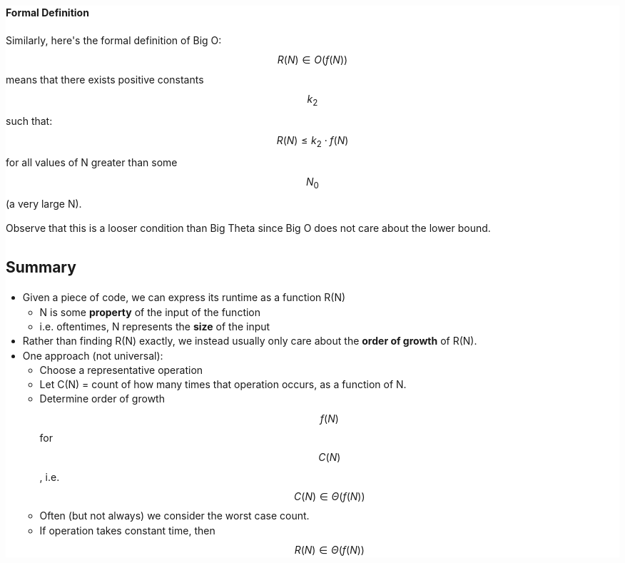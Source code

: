 #### Formal Definition

Similarly, here's the formal definition of Big O: $$R(N) \in O(f(N))$$ means that there exists positive constants $$k_2$$ such that:  
$$R(N) \leq k_2 \cdot f(N)$$ for all values of N greater than some $$N_0$$ \(a very large N\).

Observe that this is a looser condition than Big Theta since Big O does not care about the lower bound.

## Summary

* Given a piece of code, we can express its runtime as a function R\(N\)
  * N is some **property** of the input of the function 
  * i.e. oftentimes, N represents the **size** of the input
* Rather than finding R\(N\) exactly, we instead usually only care about the **order of growth** of R\(N\).
* One approach \(not universal\):
  * Choose a representative operation
  * Let C\(N\) = count of how many times that operation occurs, as a function of N.
  * Determine order of growth $$f(N)$$ for $$C(N)$$, i.e. $$C(N) \in \Theta(f(N))$$ 
  * Often \(but not always\) we consider the worst case count.
  * If operation takes constant time, then $$R(N) \in \Theta(f(N))$$

